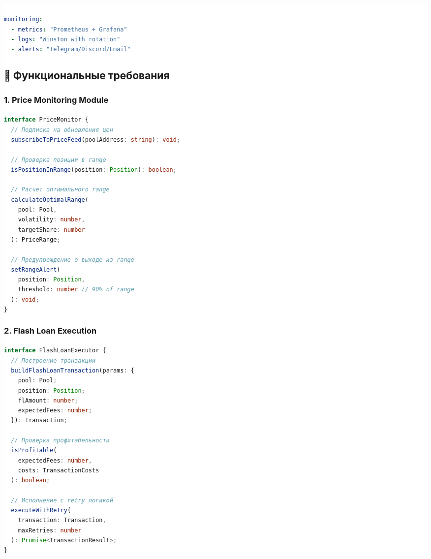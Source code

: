 ```yaml

monitoring:
  - metrics: "Prometheus + Grafana"
  - logs: "Winston with rotation"
  - alerts: "Telegram/Discord/Email"
```

## 📝 Функциональные требования

### 1. Price Monitoring Module

```typescript
interface PriceMonitor {
  // Подписка на обновления цен
  subscribeToPriceFeed(poolAddress: string): void;
  
  // Проверка позиции в range
  isPositionInRange(position: Position): boolean;
  
  // Расчет оптимального range
  calculateOptimalRange(
    pool: Pool,
    volatility: number,
    targetShare: number
  ): PriceRange;
  
  // Предупреждение о выходе из range
  setRangeAlert(
    position: Position,
    threshold: number // 90% of range
  ): void;
}
```

### 2. Flash Loan Execution

```typescript
interface FlashLoanExecutor {
  // Построение транзакции
  buildFlashLoanTransaction(params: {
    pool: Pool;
    position: Position;
    flAmount: number;
    expectedFees: number;
  }): Transaction;
  
  // Проверка профитабельности
  isProfitable(
    expectedFees: number,
    costs: TransactionCosts
  ): boolean;
  
  // Исполнение с retry логикой
  executeWithRetry(
    transaction: Transaction,
    maxRetries: number
  ): Promise<TransactionResult>;
}
```
